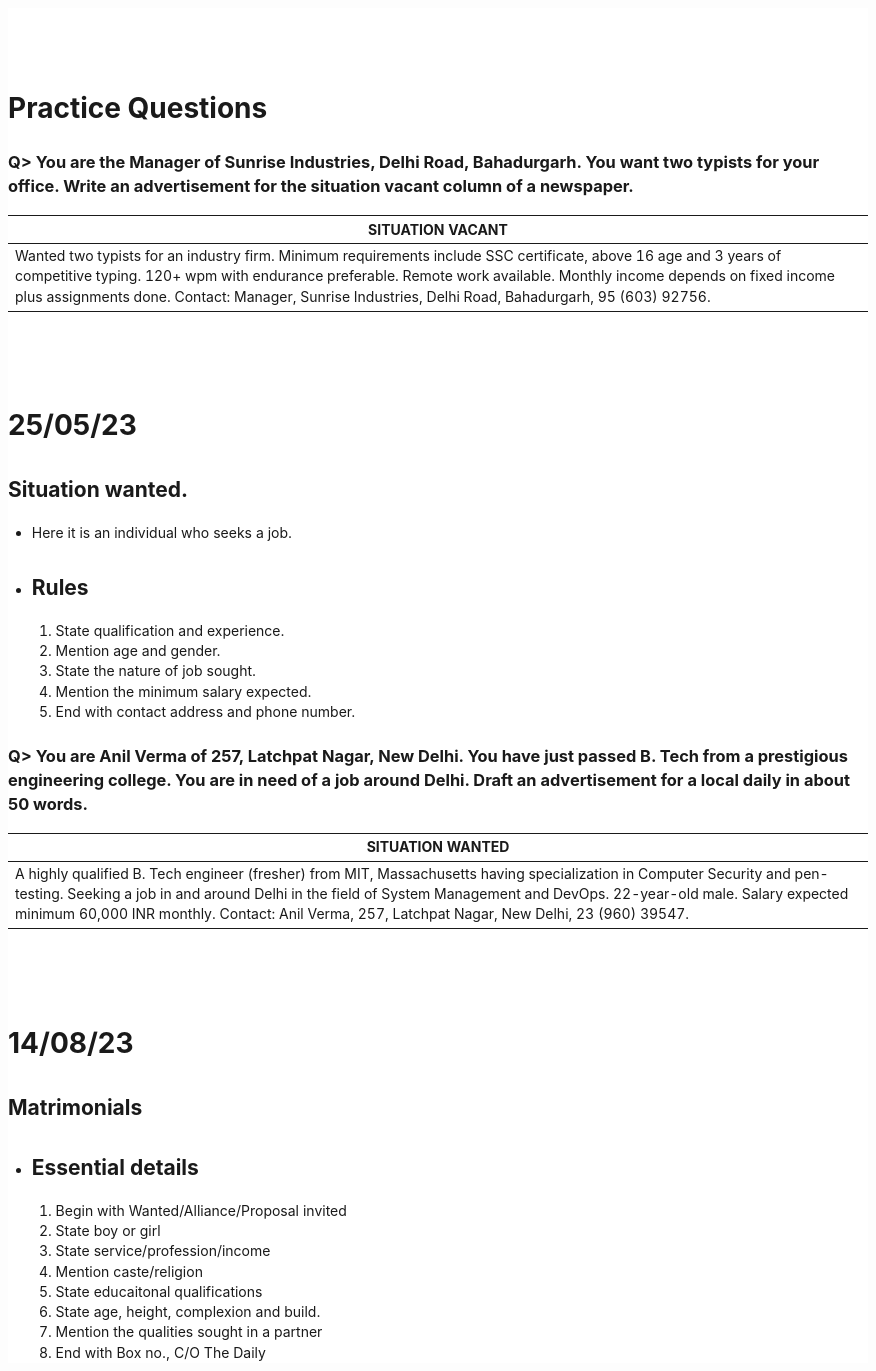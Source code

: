 <br><br>

# Practice Questions

### Q> You are the Manager of Sunrise Industries, Delhi Road, Bahadurgarh. You want two typists for your office. Write an advertisement for the situation vacant column of a newspaper.

|<center>SITUATION VACANT</center>|
|-|
|Wanted two typists for an industry firm. Minimum requirements include SSC certificate, above 16 age and 3 years of competitive typing. 120+ wpm with endurance preferable. Remote work available. Monthly income depends on fixed income plus assignments done. Contact: Manager, Sunrise Industries, Delhi Road, Bahadurgarh, 95 (603) 92756. |


<br><br>

# 25/05/23 

## Situation wanted. 

- Here it is an individual who seeks a job.

- ## Rules
    1. State qualification and experience. 
    2. Mention age and gender.
    3. State the nature of job sought.
    4. Mention the minimum salary expected.
    5. End with contact address and phone number.

### Q> You are Anil Verma of 257, Latchpat Nagar, New Delhi. You have just passed B. Tech from a prestigious engineering college. You are in need of a job around Delhi. Draft an advertisement for a local daily in about 50 words.

|<center>SITUATION WANTED</center>|
|-|
|A highly qualified B. Tech engineer (fresher) from MIT, Massachusetts having specialization in Computer Security and pen-testing. Seeking a job in and around Delhi in the field of System Management and DevOps. 22-year-old male. Salary expected minimum 60,000 INR monthly. Contact: Anil Verma, 257, Latchpat Nagar, New Delhi, 23 (960) 39547.| 

<br><br>

# 14/08/23 

## Matrimonials

- ## Essential details
  1. Begin with Wanted/Alliance/Proposal invited
  2. State boy or girl 
  3. State service/profession/income
  4. Mention caste/religion
  5. State educaitonal qualifications
  6. State age, height, complexion and build. 
  7. Mention the qualities sought in a partner
  8. End with Box no., C/O The Daily 
